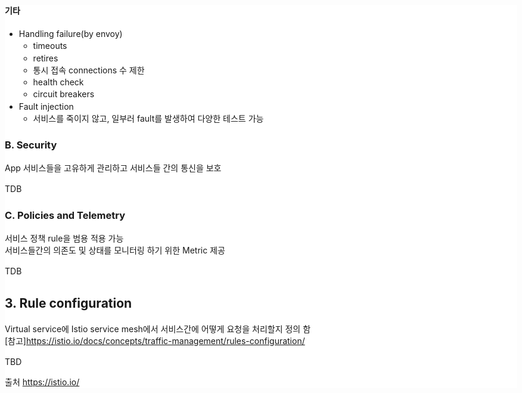 #### 기타
- Handling failure(by envoy)
  - timeouts
  - retires
  - 통시 접속 connections 수 제한
  - health check
  - circuit breakers
- Fault injection
  - 서비스를 죽이지 않고, 일부러 fault를 발생하여 다양한 테스트 가능  

### B. Security
App 서비스들을 고유하게 관리하고 서비스들 간의 통신을 보호  

TDB  

### C. Policies and Telemetry
서비스 정책 rule을 범용 적용 가능  
서비스들간의 의존도 및 상태를 모니터링 하기 위한 Metric 제공  

TDB  

## 3. Rule configuration
Virtual service에 Istio service mesh에서 서비스간에 어떻게 요청을 처리할지 정의 함  
[참고]https://istio.io/docs/concepts/traffic-management/rules-configuration/

TBD

출처 https://istio.io/
